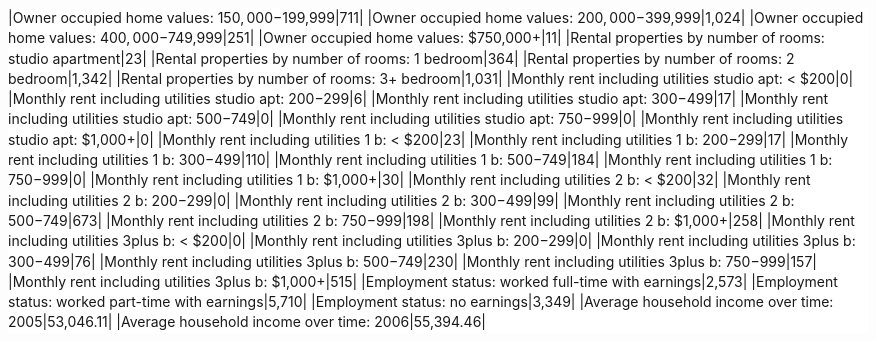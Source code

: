 |Owner occupied home values: $150,000-$199,999|711|
|Owner occupied home values: $200,000-$399,999|1,024|
|Owner occupied home values: $400,000-$749,999|251|
|Owner occupied home values: $750,000+|11|
|Rental properties by number of rooms: studio apartment|23|
|Rental properties by number of rooms: 1 bedroom|364|
|Rental properties by number of rooms: 2 bedroom|1,342|
|Rental properties by number of rooms: 3+ bedroom|1,031|
|Monthly rent including utilities studio apt: < $200|0|
|Monthly rent including utilities studio apt: $200-$299|6|
|Monthly rent including utilities studio apt: $300-$499|17|
|Monthly rent including utilities studio apt: $500-$749|0|
|Monthly rent including utilities studio apt: $750-$999|0|
|Monthly rent including utilities studio apt: $1,000+|0|
|Monthly rent including utilities 1 b: < $200|23|
|Monthly rent including utilities 1 b: $200-$299|17|
|Monthly rent including utilities 1 b: $300-$499|110|
|Monthly rent including utilities 1 b: $500-$749|184|
|Monthly rent including utilities 1 b: $750-$999|0|
|Monthly rent including utilities 1 b: $1,000+|30|
|Monthly rent including utilities 2 b: < $200|32|
|Monthly rent including utilities 2 b: $200-$299|0|
|Monthly rent including utilities 2 b: $300-$499|99|
|Monthly rent including utilities 2 b: $500-$749|673|
|Monthly rent including utilities 2 b: $750-$999|198|
|Monthly rent including utilities 2 b: $1,000+|258|
|Monthly rent including utilities 3plus b: < $200|0|
|Monthly rent including utilities 3plus b: $200-$299|0|
|Monthly rent including utilities 3plus b: $300-$499|76|
|Monthly rent including utilities 3plus b: $500-$749|230|
|Monthly rent including utilities 3plus b: $750-$999|157|
|Monthly rent including utilities 3plus b: $1,000+|515|
|Employment status: worked full-time with earnings|2,573|
|Employment status: worked part-time with earnings|5,710|
|Employment status: no earnings|3,349|
|Average household income over time: 2005|53,046.11|
|Average household income over time: 2006|55,394.46|